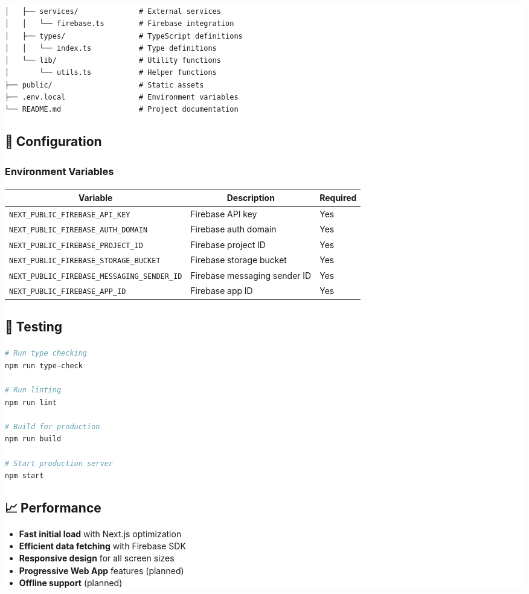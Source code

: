 ```
│   ├── services/              # External services
│   │   └── firebase.ts        # Firebase integration
│   ├── types/                 # TypeScript definitions
│   │   └── index.ts           # Type definitions
│   └── lib/                   # Utility functions
│       └── utils.ts           # Helper functions
├── public/                    # Static assets
├── .env.local                 # Environment variables
└── README.md                  # Project documentation
```

## 🔧 Configuration

### Environment Variables

| Variable | Description | Required |
|----------|-------------|----------|
| `NEXT_PUBLIC_FIREBASE_API_KEY` | Firebase API key | Yes |
| `NEXT_PUBLIC_FIREBASE_AUTH_DOMAIN` | Firebase auth domain | Yes |
| `NEXT_PUBLIC_FIREBASE_PROJECT_ID` | Firebase project ID | Yes |
| `NEXT_PUBLIC_FIREBASE_STORAGE_BUCKET` | Firebase storage bucket | Yes |
| `NEXT_PUBLIC_FIREBASE_MESSAGING_SENDER_ID` | Firebase messaging sender ID | Yes |
| `NEXT_PUBLIC_FIREBASE_APP_ID` | Firebase app ID | Yes |

## 🧪 Testing

```bash
# Run type checking
npm run type-check

# Run linting
npm run lint

# Build for production
npm run build

# Start production server
npm start
```

## 📈 Performance

- **Fast initial load** with Next.js optimization
- **Efficient data fetching** with Firebase SDK
- **Responsive design** for all screen sizes
- **Progressive Web App** features (planned)
- **Offline support** (planned)

